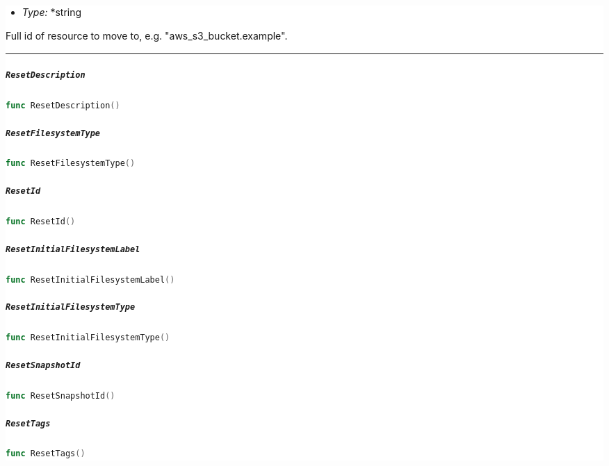 - *Type:* *string

Full id of resource to move to, e.g. "aws_s3_bucket.example".

---

##### `ResetDescription` <a name="ResetDescription" id="@cdktf/provider-digitalocean.volume.Volume.resetDescription"></a>

```go
func ResetDescription()
```

##### `ResetFilesystemType` <a name="ResetFilesystemType" id="@cdktf/provider-digitalocean.volume.Volume.resetFilesystemType"></a>

```go
func ResetFilesystemType()
```

##### `ResetId` <a name="ResetId" id="@cdktf/provider-digitalocean.volume.Volume.resetId"></a>

```go
func ResetId()
```

##### `ResetInitialFilesystemLabel` <a name="ResetInitialFilesystemLabel" id="@cdktf/provider-digitalocean.volume.Volume.resetInitialFilesystemLabel"></a>

```go
func ResetInitialFilesystemLabel()
```

##### `ResetInitialFilesystemType` <a name="ResetInitialFilesystemType" id="@cdktf/provider-digitalocean.volume.Volume.resetInitialFilesystemType"></a>

```go
func ResetInitialFilesystemType()
```

##### `ResetSnapshotId` <a name="ResetSnapshotId" id="@cdktf/provider-digitalocean.volume.Volume.resetSnapshotId"></a>

```go
func ResetSnapshotId()
```

##### `ResetTags` <a name="ResetTags" id="@cdktf/provider-digitalocean.volume.Volume.resetTags"></a>

```go
func ResetTags()
```
